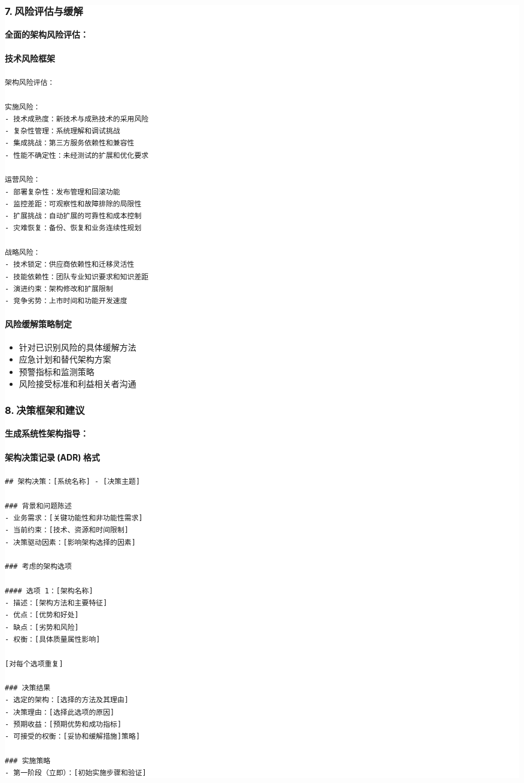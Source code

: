 ### 7. 风险评估与缓解

**全面的架构风险评估：**

#### 技术风险框架
```
架构风险评估：

实施风险：
- 技术成熟度：新技术与成熟技术的采用风险
- 复杂性管理：系统理解和调试挑战
- 集成挑战：第三方服务依赖性和兼容性
- 性能不确定性：未经测试的扩展和优化要求

运营风险：
- 部署复杂性：发布管理和回滚功能
- 监控差距：可观察性和故障排除的局限性
- 扩展挑战：自动扩展的可靠性和成本控制
- 灾难恢复：备份、恢复和业务连续性规划

战略风险：
- 技术锁定：供应商依赖性和迁移灵活性
- 技能依赖性：团队专业知识要求和知识差距
- 演进约束：架构修改和扩展限制
- 竞争劣势：上市时间和功能开发速度
```

#### 风险缓解策略制定
- 针对已识别风险的具体缓解方法
- 应急计划和替代架构方案
- 预警指标和监测策略
- 风险接受标准和利益相关者沟通

### 8. 决策框架和建议

**生成系统性架构指导：**

#### 架构决策记录 (ADR) 格式
```
## 架构决策：[系统名称] - [决策主题]

### 背景和问题陈述
- 业务需求：[关键功能性和非功能性需求]
- 当前约束：[技术、资源和时间限制]
- 决策驱动因素：[影响架构选择的因素]

### 考虑的架构选项

#### 选项 1：[架构名称]
- 描述：[架构方法和主要特征]
- 优点：[优势和好处]
- 缺点：[劣势和风险]
- 权衡：[具体质量属性影响]

[对每个选项重复]

### 决策结果
- 选定的架构：[选择的方法及其理由]
- 决策理由：[选择此选项的原因]
- 预期收益：[预期优势和成功指标]
- 可接受的权衡：[妥协和缓解措施]策略]

### 实施策略
- 第一阶段（立即）：[初始实施步骤和验证]
```